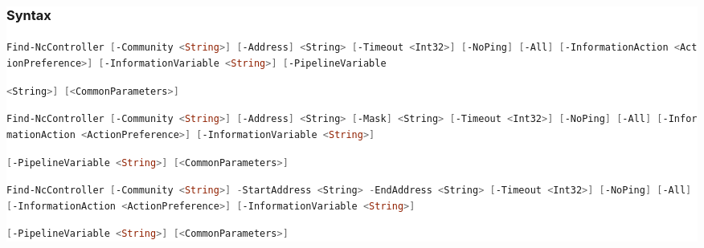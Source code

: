 
### Syntax
```PowerShell
Find-NcController [-Community <String>] [-Address] <String> [-Timeout <Int32>] [-NoPing] [-All] [-InformationAction <ActionPreference>] [-InformationVariable <String>] [-PipelineVariable 
```
```PowerShell
<String>] [<CommonParameters>]
```
```PowerShell
Find-NcController [-Community <String>] [-Address] <String> [-Mask] <String> [-Timeout <Int32>] [-NoPing] [-All] [-InformationAction <ActionPreference>] [-InformationVariable <String>] 
```
```PowerShell
[-PipelineVariable <String>] [<CommonParameters>]
```
```PowerShell
Find-NcController [-Community <String>] -StartAddress <String> -EndAddress <String> [-Timeout <Int32>] [-NoPing] [-All] [-InformationAction <ActionPreference>] [-InformationVariable <String>] 
```
```PowerShell
[-PipelineVariable <String>] [<CommonParameters>]
```
